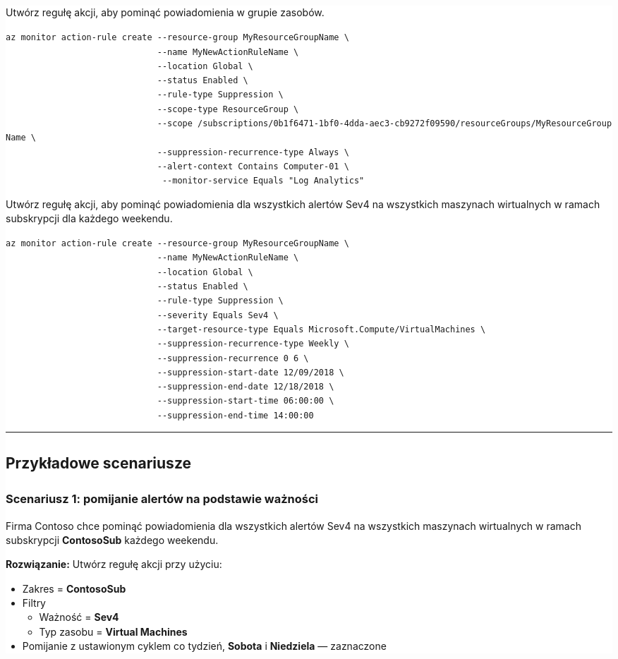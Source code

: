 Utwórz regułę akcji, aby pominąć powiadomienia w grupie zasobów.

```azurecli
az monitor action-rule create --resource-group MyResourceGroupName \
                              --name MyNewActionRuleName \
                              --location Global \
                              --status Enabled \
                              --rule-type Suppression \
                              --scope-type ResourceGroup \
                              --scope /subscriptions/0b1f6471-1bf0-4dda-aec3-cb9272f09590/resourceGroups/MyResourceGroupName \
                              --suppression-recurrence-type Always \
                              --alert-context Contains Computer-01 \
                               --monitor-service Equals "Log Analytics"
```

Utwórz regułę akcji, aby pominąć powiadomienia dla wszystkich alertów Sev4 na wszystkich maszynach wirtualnych w ramach subskrypcji dla każdego weekendu.

```azurecli
az monitor action-rule create --resource-group MyResourceGroupName \
                              --name MyNewActionRuleName \
                              --location Global \
                              --status Enabled \
                              --rule-type Suppression \
                              --severity Equals Sev4 \
                              --target-resource-type Equals Microsoft.Compute/VirtualMachines \
                              --suppression-recurrence-type Weekly \
                              --suppression-recurrence 0 6 \
                              --suppression-start-date 12/09/2018 \
                              --suppression-end-date 12/18/2018 \
                              --suppression-start-time 06:00:00 \
                              --suppression-end-time 14:00:00

```

* * *

## <a name="example-scenarios"></a>Przykładowe scenariusze

### <a name="scenario-1-suppression-of-alerts-based-on-severity"></a>Scenariusz 1: pomijanie alertów na podstawie ważności

Firma Contoso chce pominąć powiadomienia dla wszystkich alertów Sev4 na wszystkich maszynach wirtualnych w ramach subskrypcji **ContosoSub** każdego weekendu.

**Rozwiązanie:** Utwórz regułę akcji przy użyciu:
* Zakres = **ContosoSub**
* Filtry
    * Ważność = **Sev4**
    * Typ zasobu = **Virtual Machines**
* Pomijanie z ustawionym cyklem co tydzień, **Sobota** i **Niedziela** — zaznaczone
